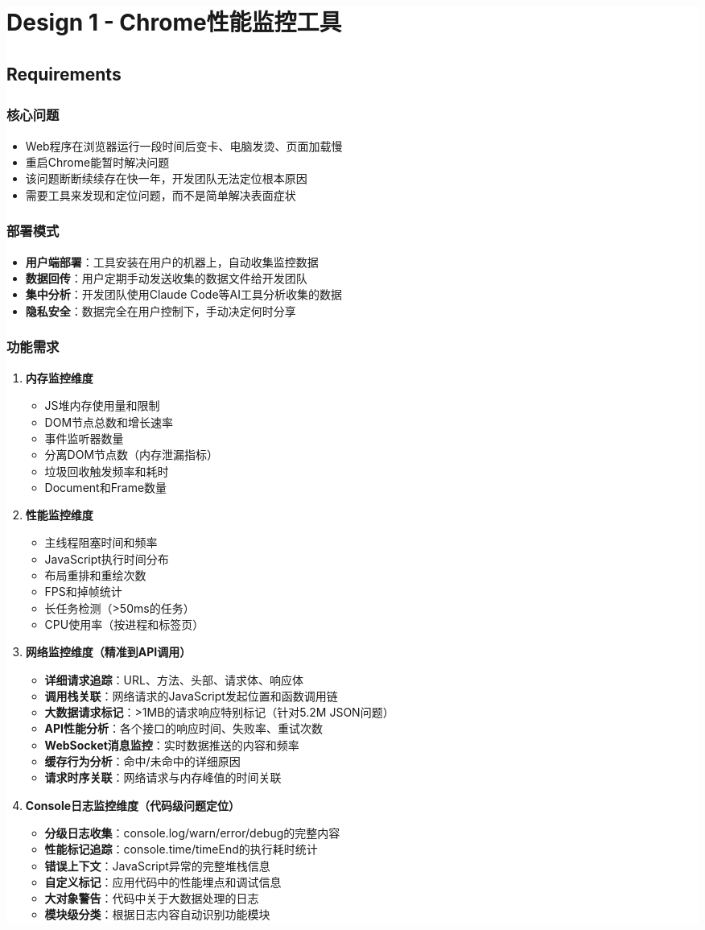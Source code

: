 # Design 1 - Chrome性能监控工具

## Requirements

### 核心问题
- Web程序在浏览器运行一段时间后变卡、电脑发烫、页面加载慢
- 重启Chrome能暂时解决问题
- 该问题断断续续存在快一年，开发团队无法定位根本原因
- 需要工具来发现和定位问题，而不是简单解决表面症状

### 部署模式
- **用户端部署**：工具安装在用户的机器上，自动收集监控数据
- **数据回传**：用户定期手动发送收集的数据文件给开发团队
- **集中分析**：开发团队使用Claude Code等AI工具分析收集的数据
- **隐私安全**：数据完全在用户控制下，手动决定何时分享

### 功能需求
1. **内存监控维度**
   - JS堆内存使用量和限制
   - DOM节点总数和增长速率
   - 事件监听器数量
   - 分离DOM节点数（内存泄漏指标）
   - 垃圾回收触发频率和耗时
   - Document和Frame数量

2. **性能监控维度**
   - 主线程阻塞时间和频率
   - JavaScript执行时间分布
   - 布局重排和重绘次数
   - FPS和掉帧统计
   - 长任务检测（>50ms的任务）
   - CPU使用率（按进程和标签页）

3. **网络监控维度（精准到API调用）**
   - **详细请求追踪**：URL、方法、头部、请求体、响应体
   - **调用栈关联**：网络请求的JavaScript发起位置和函数调用链
   - **大数据请求标记**：>1MB的请求响应特别标记（针对5.2M JSON问题）
   - **API性能分析**：各个接口的响应时间、失败率、重试次数
   - **WebSocket消息监控**：实时数据推送的内容和频率
   - **缓存行为分析**：命中/未命中的详细原因
   - **请求时序关联**：网络请求与内存峰值的时间关联

4. **Console日志监控维度（代码级问题定位）**
   - **分级日志收集**：console.log/warn/error/debug的完整内容
   - **性能标记追踪**：console.time/timeEnd的执行耗时统计
   - **错误上下文**：JavaScript异常的完整堆栈信息
   - **自定义标记**：应用代码中的性能埋点和调试信息
   - **大对象警告**：代码中关于大数据处理的日志
   - **模块级分类**：根据日志内容自动识别功能模块
